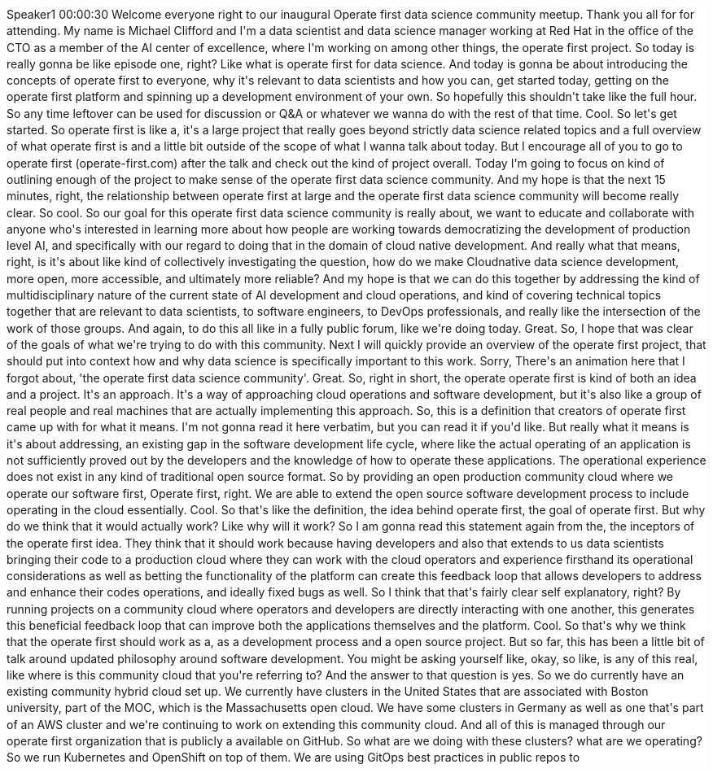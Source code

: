 Speaker1    00:00:30    Welcome everyone right to our inaugural Operate first data science community meetup. Thank you all for for attending. My name is Michael Clifford and I'm a data scientist and data science manager working at Red Hat in the office of the CTO as a member of the AI center of excellence, where I'm working on among other things, the operate first project. So today is really gonna be like episode one, right? Like what is operate first for data science. And today is gonna be about introducing the concepts of operate first to everyone, why it's relevant to data scientists and how you can, get started today, getting on the operate first platform and spinning up a development environment of your own. So hopefully this shouldn't take like the full hour. So any time leftover can be used for discussion or Q&A or whatever we wanna do with the rest of that time. Cool. So let's get started. So operate first is like a, it's a large project that really goes beyond strictly data science related topics and a full overview of what operate first is and a little bit outside of the scope of what I wanna talk about today. But I  encourage all of you to go to operate first (operate-first.com) after the talk and check out the kind of project overall. Today I'm going to focus on kind of outlining enough of the project to make sense of the operate first data science community. And my hope is that the next 15 minutes, right, the relationship between operate first at large and the operate first data science community will become really clear. So cool. So our goal for this operate first data science community is really about, we want to educate and collaborate with anyone who's interested in learning more about how people are working towards democratizing the development of production level AI, and specifically with our regard to doing that in the domain of cloud native development. And really what that means, right, is it's about like kind of collectively investigating the question, how do we make Cloudnative data science development, more open, more accessible, and ultimately more reliable? And my hope is that we can do this together by addressing the kind of multidisciplinary nature of the current state of AI development and cloud operations, and kind of covering technical topics together that are relevant to data scientists, to software engineers, to DevOps professionals, and really like the intersection of the work of those groups. And again, to do this all like in a fully public forum, like we're doing today. Great. So, I hope that was clear of the goals of what we're trying to do with this community. Next I will quickly provide an overview of the operate first project, that should put into context how and why data science is specifically important to this work. Sorry, There's an animation here that I forgot about, 'the operate first data science community'. Great. So, right in short, the operate operate first is kind of both an idea and a project. It's an approach. It's a way of approaching cloud operations and software development, but it's also like a group of real people and real machines that are actually implementing this approach. So, this is a definition that creators of operate first came up with for what it means. I'm not gonna read it here verbatim, but you can read it if you'd like. But really what it means is it's about addressing, an existing gap in the software development life cycle, where like the actual operating of an application is not sufficiently proved out by the developers and the knowledge of how to operate these applications. The operational experience does not exist in any kind of traditional open source format. So by providing an open production community cloud where we operate our software first, Operate first, right. We are able to extend the open source software development process to include operating in the cloud essentially. Cool. So that's like the definition, the idea behind operate first, the goal of operate first. But why do we think that it would actually work? Like why will it work? So I am gonna read this statement again from the, the inceptors of the operate first idea. They think that it should work because having developers and also that extends to us data scientists bringing their code to a production cloud where they can work with the cloud operators and experience firsthand its operational considerations as well as betting the functionality of the platform can create this feedback loop that allows developers to address and enhance their codes operations, and ideally fixed bugs as well. So I think that that's fairly clear self explanatory, right? By running projects on a community cloud where operators and developers are directly interacting with one another, this generates this beneficial feedback loop that can improve both the applications themselves and the platform. Cool. So that's why we think that the operate first should work as a, as a development process and a open source project. But so far, this has been a little bit of talk around updated philosophy around software development. You might be asking yourself like, okay, so like, is any of this real, like where is this community cloud that you're referring to? And the answer to that question is yes. So we do currently have an existing community hybrid cloud set up. We currently have clusters in the United States that are associated with Boston university, part of the MOC, which is the Massachusetts open cloud. We have some clusters in Germany as well as one that's part of an AWS cluster and we're continuing to work on extending this community cloud. And all of this is managed through our operate first organization that is publicly a available on GitHub. So what are we doing with these clusters? what are we operating? So we run Kubernetes and OpenShift on top of them. We are using GitOps best practices in public repos to